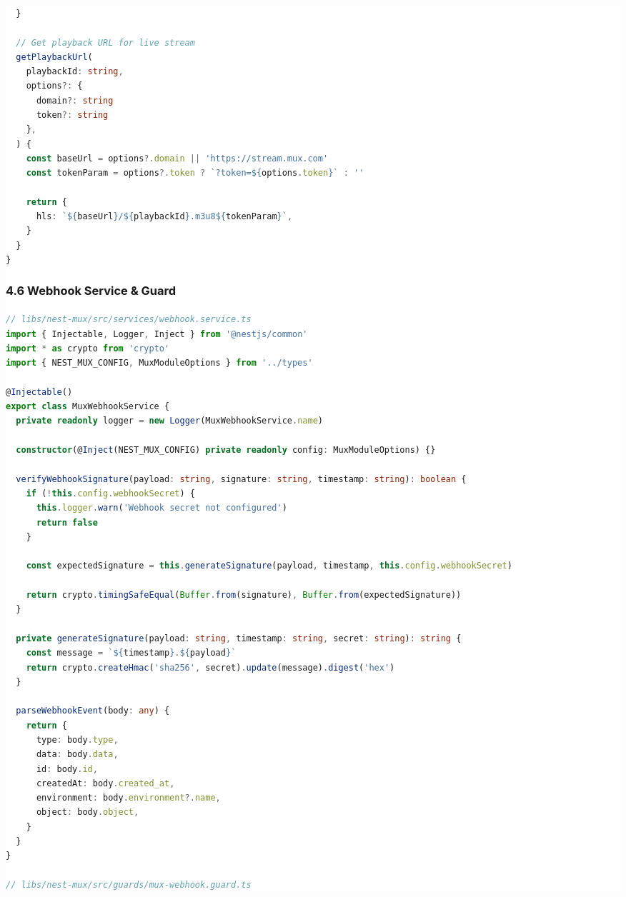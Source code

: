 ```typescript
  }

  // Get playback URL for live stream
  getPlaybackUrl(
    playbackId: string,
    options?: {
      domain?: string
      token?: string
    },
  ) {
    const baseUrl = options?.domain || 'https://stream.mux.com'
    const tokenParam = options?.token ? `?token=${options.token}` : ''

    return {
      hls: `${baseUrl}/${playbackId}.m3u8${tokenParam}`,
    }
  }
}
```

### 4.6 Webhook Service & Guard

```typescript
// libs/nest-mux/src/services/webhook.service.ts
import { Injectable, Logger, Inject } from '@nestjs/common'
import * as crypto from 'crypto'
import { NEST_MUX_CONFIG, MuxModuleOptions } from '../types'

@Injectable()
export class MuxWebhookService {
  private readonly logger = new Logger(MuxWebhookService.name)

  constructor(@Inject(NEST_MUX_CONFIG) private readonly config: MuxModuleOptions) {}

  verifyWebhookSignature(payload: string, signature: string, timestamp: string): boolean {
    if (!this.config.webhookSecret) {
      this.logger.warn('Webhook secret not configured')
      return false
    }

    const expectedSignature = this.generateSignature(payload, timestamp, this.config.webhookSecret)

    return crypto.timingSafeEqual(Buffer.from(signature), Buffer.from(expectedSignature))
  }

  private generateSignature(payload: string, timestamp: string, secret: string): string {
    const message = `${timestamp}.${payload}`
    return crypto.createHmac('sha256', secret).update(message).digest('hex')
  }

  parseWebhookEvent(body: any) {
    return {
      type: body.type,
      data: body.data,
      id: body.id,
      createdAt: body.created_at,
      environment: body.environment?.name,
      object: body.object,
    }
  }
}

// libs/nest-mux/src/guards/mux-webhook.guard.ts
```